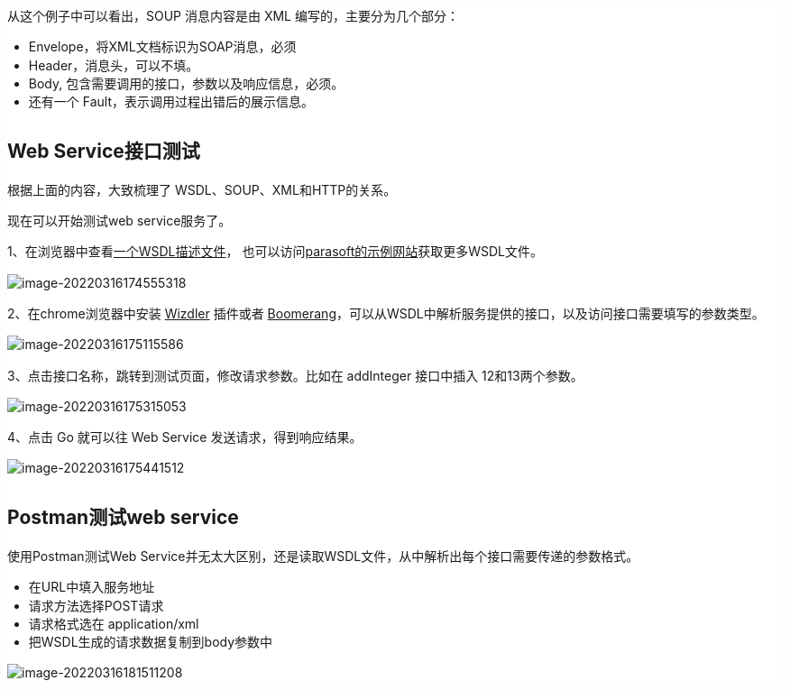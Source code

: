 ```xml
```

从这个例子中可以看出，SOUP 消息内容是由 XML 编写的，主要分为几个部分：

- Envelope，将XML文档标识为SOAP消息，必须
- Header，消息头，可以不填。
- Body, 包含需要调用的接口，参数以及响应信息，必须。
- 还有一个 Fault，表示调用过程出错后的展示信息。





## Web Service接口测试

根据上面的内容，大致梳理了 WSDL、SOUP、XML和HTTP的关系。





现在可以开始测试web service服务了。

1、在浏览器中查看[一个WSDL描述文件](https://www.crcind.com/csp/samples/SOAP.Demo.CLS?WSDL=1)， 也可以访问[parasoft的示例网站](https://parabank.parasoft.com/parabank/services.htm)获取更多WSDL文件。

![image-20220316174555318](https://yuztuchuang.oss-cn-beijing.aliyuncs.com/img/image-20220316174555318.png)



2、在chrome浏览器中安装 [Wizdler](https://chrome.google.com/webstore/detail/wizdler/oebpmncolmhiapingjaagmapififiakb?hl=zh-CN) 插件或者 [Boomerang](https://chrome.google.com/webstore/detail/boomerang-soap-rest-clien/eipdnjedkpcnlmmdfdkgfpljanehloah?hl=zh-CN)，可以从WSDL中解析服务提供的接口，以及访问接口需要填写的参数类型。

![image-20220316175115586](https://yuztuchuang.oss-cn-beijing.aliyuncs.com/img/image-20220316175115586.png)



3、点击接口名称，跳转到测试页面，修改请求参数。比如在 addInteger 接口中插入 12和13两个参数。

![image-20220316175315053](https://yuztuchuang.oss-cn-beijing.aliyuncs.com/img/image-20220316175315053.png)



4、点击 Go 就可以往 Web Service 发送请求，得到响应结果。

![image-20220316175441512](https://yuztuchuang.oss-cn-beijing.aliyuncs.com/img/image-20220316175441512.png)





## Postman测试web service

使用Postman测试Web Service并无太大区别，还是读取WSDL文件，从中解析出每个接口需要传递的参数格式。

- 在URL中填入服务地址
- 请求方法选择POST请求
- 请求格式选在 application/xml
- 把WSDL生成的请求数据复制到body参数中

![image-20220316181511208](https://yuztuchuang.oss-cn-beijing.aliyuncs.com/img/image-20220316181511208.png)
